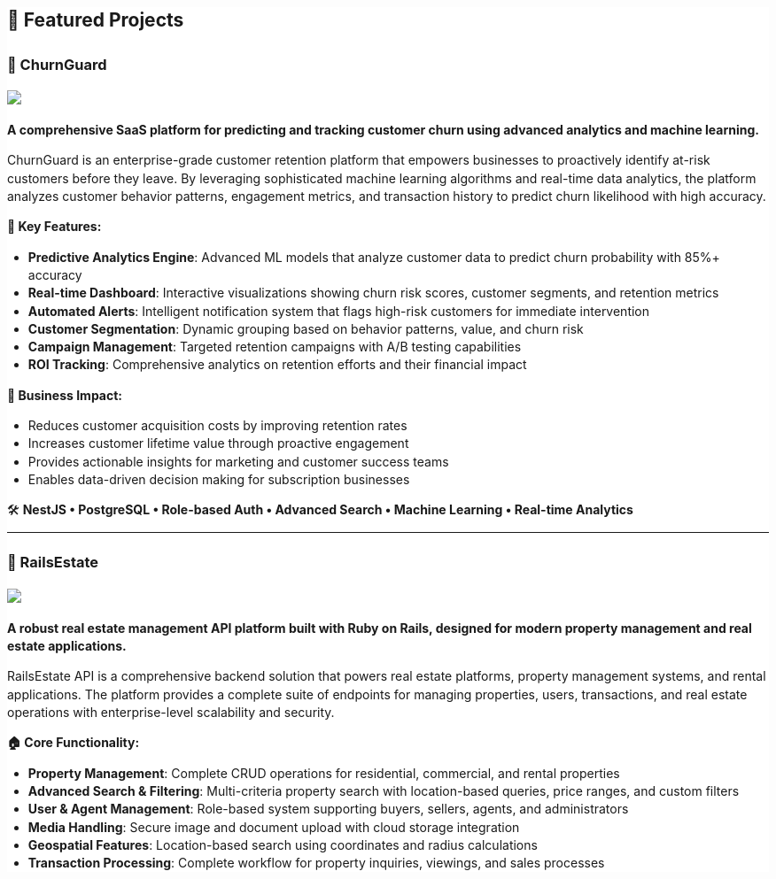 
## 📌 Featured Projects  

### 🔹 ChurnGuard  
<a href="https://github.com/amir2015/churnguard">
  <img src="https://github-readme-stats.vercel.app/api/pin/?username=amir2015&repo=churnguard&theme=tokyonight" />
</a>  

**A comprehensive SaaS platform for predicting and tracking customer churn using advanced analytics and machine learning.**

ChurnGuard is an enterprise-grade customer retention platform that empowers businesses to proactively identify at-risk customers before they leave. By leveraging sophisticated machine learning algorithms and real-time data analytics, the platform analyzes customer behavior patterns, engagement metrics, and transaction history to predict churn likelihood with high accuracy.

**🎯 Key Features:**
- **Predictive Analytics Engine**: Advanced ML models that analyze customer data to predict churn probability with 85%+ accuracy
- **Real-time Dashboard**: Interactive visualizations showing churn risk scores, customer segments, and retention metrics
- **Automated Alerts**: Intelligent notification system that flags high-risk customers for immediate intervention
- **Customer Segmentation**: Dynamic grouping based on behavior patterns, value, and churn risk
- **Campaign Management**: Targeted retention campaigns with A/B testing capabilities
- **ROI Tracking**: Comprehensive analytics on retention efforts and their financial impact

**💼 Business Impact:**
- Reduces customer acquisition costs by improving retention rates
- Increases customer lifetime value through proactive engagement
- Provides actionable insights for marketing and customer success teams
- Enables data-driven decision making for subscription businesses

🛠️ **NestJS • PostgreSQL • Role-based Auth • Advanced Search • Machine Learning • Real-time Analytics**

---

### 🔹 RailsEstate  
<a href="https://github.com/amir2015/railsestate_api">
  <img src="https://github-readme-stats.vercel.app/api/pin/?username=amir2015&repo=railsestate_api&theme=tokyonight" />
</a>

**A robust real estate management API platform built with Ruby on Rails, designed for modern property management and real estate applications.**

RailsEstate API is a comprehensive backend solution that powers real estate platforms, property management systems, and rental applications. The platform provides a complete suite of endpoints for managing properties, users, transactions, and real estate operations with enterprise-level scalability and security.

**🏠 Core Functionality:**
- **Property Management**: Complete CRUD operations for residential, commercial, and rental properties
- **Advanced Search & Filtering**: Multi-criteria property search with location-based queries, price ranges, and custom filters
- **User & Agent Management**: Role-based system supporting buyers, sellers, agents, and administrators
- **Media Handling**: Secure image and document upload with cloud storage integration
- **Geospatial Features**: Location-based search using coordinates and radius calculations
- **Transaction Processing**: Complete workflow for property inquiries, viewings, and sales processes
